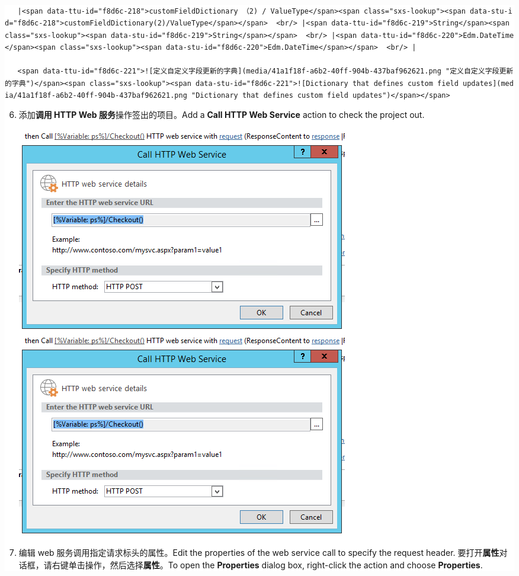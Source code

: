        |<span data-ttu-id="f8d6c-218">customFieldDictionary （2) / ValueType</span><span class="sxs-lookup"><span data-stu-id="f8d6c-218">customFieldDictionary(2)/ValueType</span></span>  <br/> |<span data-ttu-id="f8d6c-219">String</span><span class="sxs-lookup"><span data-stu-id="f8d6c-219">String</span></span>  <br/> |<span data-ttu-id="f8d6c-220">Edm.DateTime</span><span class="sxs-lookup"><span data-stu-id="f8d6c-220">Edm.DateTime</span></span>  <br/> |
   
       <span data-ttu-id="f8d6c-221">![定义自定义字段更新的字典](media/41a1f18f-a6b2-40ff-904b-437baf962621.png "定义自定义字段更新的字典")</span><span class="sxs-lookup"><span data-stu-id="f8d6c-221">![Dictionary that defines custom field updates](media/41a1f18f-a6b2-40ff-904b-437baf962621.png "Dictionary that defines custom field updates")</span></span>
  
6. <span data-ttu-id="f8d6c-222">添加**调用 HTTP Web 服务**操作签出的项目。</span><span class="sxs-lookup"><span data-stu-id="f8d6c-222">Add a **Call HTTP Web Service** action to check the project out.</span></span> 
    
    <span data-ttu-id="f8d6c-223">![调用 Checkout 方法](media/8ce56014-0317-419b-afa7-229d05c86885.png "调用 Checkout 方法")</span><span class="sxs-lookup"><span data-stu-id="f8d6c-223">![Call the Checkout method](media/8ce56014-0317-419b-afa7-229d05c86885.png "Call the Checkout method")</span></span>
  
7. <span data-ttu-id="f8d6c-224">编辑 web 服务调用指定请求标头的属性。</span><span class="sxs-lookup"><span data-stu-id="f8d6c-224">Edit the properties of the web service call to specify the request header.</span></span> <span data-ttu-id="f8d6c-225">要打开**属性**对话框，请右键单击操作，然后选择**属性**。</span><span class="sxs-lookup"><span data-stu-id="f8d6c-225">To open the **Properties** dialog box, right-click the action and choose **Properties**.</span></span>
    